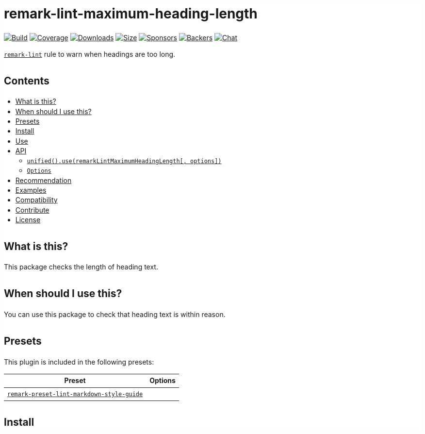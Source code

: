 

# remark-lint-maximum-heading-length

[![Build][badge-build-image]][badge-build-url]
[![Coverage][badge-coverage-image]][badge-coverage-url]
[![Downloads][badge-downloads-image]][badge-downloads-url]
[![Size][badge-size-image]][badge-size-url]
[![Sponsors][badge-funding-sponsors-image]][badge-funding-url]
[![Backers][badge-funding-backers-image]][badge-funding-url]
[![Chat][badge-chat-image]][badge-chat-url]

[`remark-lint`][github-remark-lint] rule to warn when headings are too long.

## Contents

* [What is this?](#what-is-this)
* [When should I use this?](#when-should-i-use-this)
* [Presets](#presets)
* [Install](#install)
* [Use](#use)
* [API](#api)
  * [`unified().use(remarkLintMaximumHeadingLength[, options])`](#unifieduseremarklintmaximumheadinglength-options)
  * [`Options`](#options)
* [Recommendation](#recommendation)
* [Examples](#examples)
* [Compatibility](#compatibility)
* [Contribute](#contribute)
* [License](#license)

## What is this?

This package checks the length of heading text.

## When should I use this?

You can use this package to check that heading text is within reason.

## Presets

This plugin is included in the following presets:

| Preset | Options |
| - | - |
| [`remark-preset-lint-markdown-style-guide`](https://github.com/remarkjs/remark-lint/tree/main/packages/remark-preset-lint-markdown-style-guide) | |

## Install


[api-options]: #options
[api-remark-lint-maximum-heading-length]: #unifieduseremarklintmaximumheadinglength-options
[author]: https://wooorm.com
[badge-build-image]: https://github.com/remarkjs/remark-lint/workflows/main/badge.svg
[badge-build-url]: https://github.com/remarkjs/remark-lint/actions
[badge-chat-image]: https://img.shields.io/badge/chat-discussions-success.svg
[badge-chat-url]: https://github.com/remarkjs/remark/discussions
[badge-coverage-image]: https://img.shields.io/codecov/c/github/remarkjs/remark-lint.svg
[badge-coverage-url]: https://codecov.io/github/remarkjs/remark-lint
[badge-downloads-image]: https://img.shields.io/npm/dm/remark-lint-maximum-heading-length.svg
[badge-downloads-url]: https://www.npmjs.com/package/remark-lint-maximum-heading-length
[badge-funding-backers-image]: https://opencollective.com/unified/backers/badge.svg
[badge-funding-sponsors-image]: https://opencollective.com/unified/sponsors/badge.svg
[badge-funding-url]: https://opencollective.com/unified
[badge-size-image]: https://img.shields.io/bundlejs/size/remark-lint-maximum-heading-length
[badge-size-url]: https://bundlejs.com/?q=remark-lint-maximum-heading-length
[esm-sh]: https://esm.sh
[file-license]: https://github.com/remarkjs/remark-lint/blob/main/license
[github-dotfiles-coc]: https://github.com/remarkjs/.github/blob/main/code-of-conduct.md
[github-dotfiles-contributing]: https://github.com/remarkjs/.github/blob/main/contributing.md
[github-dotfiles-health]: https://github.com/remarkjs/.github
[github-dotfiles-support]: https://github.com/remarkjs/.github/blob/main/support.md
[github-gist-esm]: https://gist.github.com/sindresorhus/a39789f98801d908bbc7ff3ecc99d99c
[github-remark-lint]: https://github.com/remarkjs/remark-lint
[github-remark-mdx]: https://mdxjs.com/packages/remark-mdx/
[github-unified-transformer]: https://github.com/unifiedjs/unified#transformer
[npm-install]: https://docs.npmjs.com/cli/install
[typescript]: https://www.typescriptlang.org